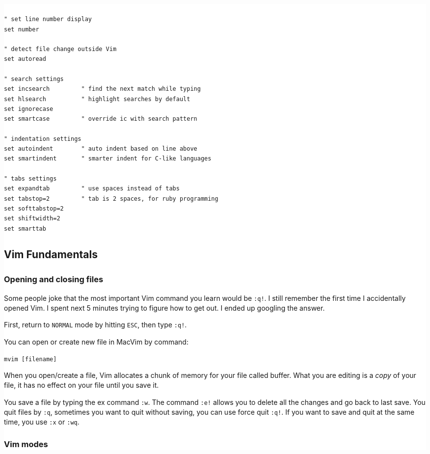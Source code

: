 ```

" set line number display
set number

" detect file change outside Vim
set autoread

" search settings
set incsearch         " find the next match while typing
set hlsearch          " highlight searches by default
set ignorecase
set smartcase         " override ic with search pattern

" indentation settings
set autoindent        " auto indent based on line above
set smartindent       " smarter indent for C-like languages

" tabs settings
set expandtab         " use spaces instead of tabs
set tabstop=2         " tab is 2 spaces, for ruby programming
set softtabstop=2
set shiftwidth=2
set smarttab

```

## Vim Fundamentals

### Opening and closing files

Some people joke that the most important Vim command you learn would be `:q!`. I
still remember the first time I accidentally opened Vim. I spent next 5 minutes
trying to figure how to get out. I ended up googling the answer.

First, return to `NORMAL` mode by hitting `ESC`, then type `:q!`.

You can open or create new file in MacVim by command:

```
mvim [filename]
```

When you open/create a file, Vim allocates a chunk of memory for your file
called buffer. What you are editing is a *copy* of your file, it has no effect
on your file until you save it.

You save a file by typing the ex command `:w`. The command `:e!` allows you to
delete all the changes and go back to last save. You quit files by `:q`,
sometimes you want to quit without saving, you can use force quit `:q!`. If you
want to save and quit at the same time, you use `:x` or `:wq`.

### Vim modes
